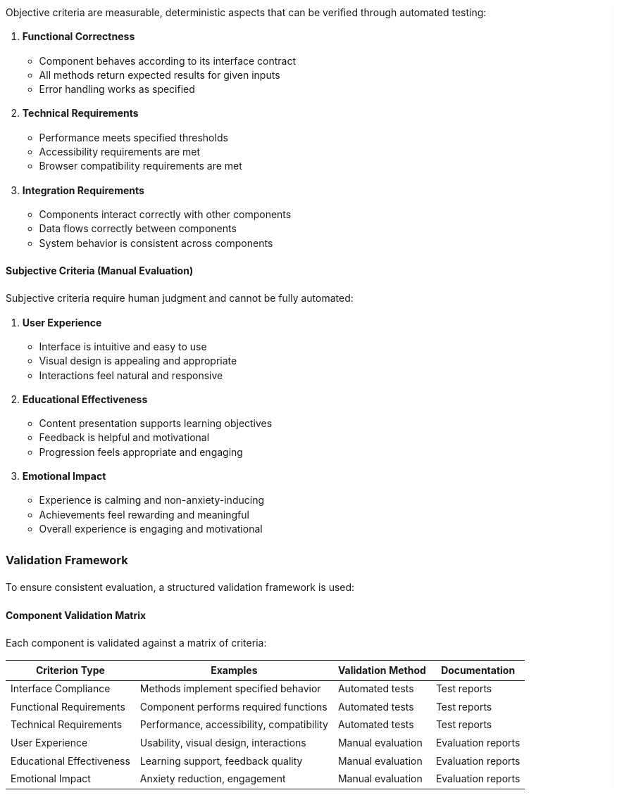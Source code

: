 Objective criteria are measurable, deterministic aspects that can be verified through automated testing:

1. **Functional Correctness**
   - Component behaves according to its interface contract
   - All methods return expected results for given inputs
   - Error handling works as specified

2. **Technical Requirements**
   - Performance meets specified thresholds
   - Accessibility requirements are met
   - Browser compatibility requirements are met

3. **Integration Requirements**
   - Components interact correctly with other components
   - Data flows correctly between components
   - System behavior is consistent across components

#### Subjective Criteria (Manual Evaluation)

Subjective criteria require human judgment and cannot be fully automated:

1. **User Experience**
   - Interface is intuitive and easy to use
   - Visual design is appealing and appropriate
   - Interactions feel natural and responsive

2. **Educational Effectiveness**
   - Content presentation supports learning objectives
   - Feedback is helpful and motivational
   - Progression feels appropriate and engaging

3. **Emotional Impact**
   - Experience is calming and non-anxiety-inducing
   - Achievements feel rewarding and meaningful
   - Overall experience is engaging and motivational

### Validation Framework

To ensure consistent evaluation, a structured validation framework is used:

#### Component Validation Matrix

Each component is validated against a matrix of criteria:

| Criterion Type | Examples | Validation Method | Documentation |
|----------------|----------|-------------------|--------------|
| Interface Compliance | Methods implement specified behavior | Automated tests | Test reports |
| Functional Requirements | Component performs required functions | Automated tests | Test reports |
| Technical Requirements | Performance, accessibility, compatibility | Automated tests | Test reports |
| User Experience | Usability, visual design, interactions | Manual evaluation | Evaluation reports |
| Educational Effectiveness | Learning support, feedback quality | Manual evaluation | Evaluation reports |
| Emotional Impact | Anxiety reduction, engagement | Manual evaluation | Evaluation reports |
